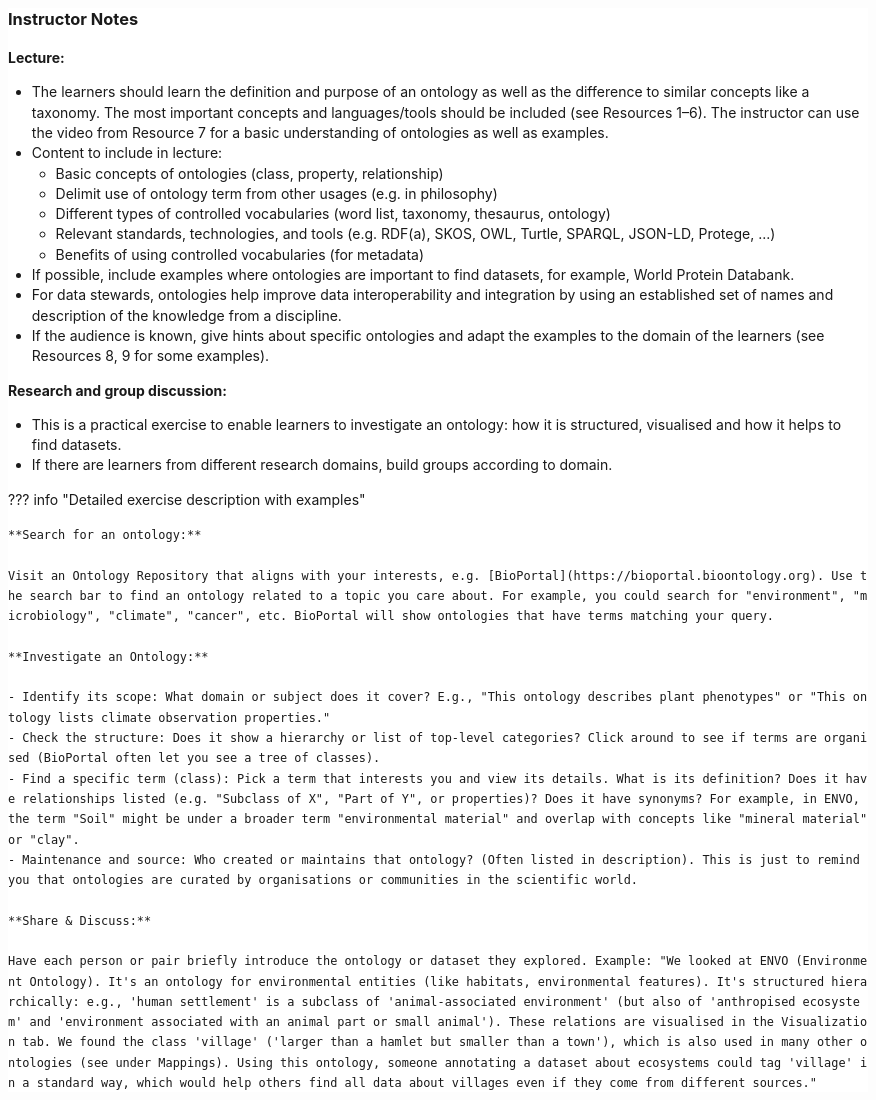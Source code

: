 
### Instructor Notes

**Lecture:**

- The learners should learn the definition and purpose of an ontology as well as the difference to similar concepts like a taxonomy. The most important concepts and languages/tools should be included (see Resources 1&ndash;6). The instructor can use the video from Resource 7 for a basic understanding of ontologies as well as examples.
- Content to include in lecture:
    - Basic concepts of ontologies (class, property, relationship)
    - Delimit use of ontology term from other usages (e.g. in philosophy)
    - Different types of controlled vocabularies (word list, taxonomy, thesaurus, ontology)
    - Relevant standards, technologies, and tools (e.g. RDF(a), SKOS, OWL, Turtle, SPARQL, JSON-LD, Protege, ...)
    - Benefits of using controlled vocabularies (for metadata)
- If possible, include examples where ontologies are important to find datasets, for example, World Protein Databank.
- For data stewards, ontologies help improve data interoperability and integration by using an established set of names and description of the knowledge from a discipline.
- If the audience is known, give hints about specific ontologies and adapt the examples to the domain of the learners (see Resources 8, 9 for some examples).

**Research and group discussion:**

- This is a practical exercise to enable learners to investigate an ontology: how it is structured, visualised and how it helps to find datasets.
- If there are learners from different research domains, build groups according to domain.

??? info "Detailed exercise description with examples"

    **Search for an ontology:**

    Visit an Ontology Repository that aligns with your interests, e.g. [BioPortal](https://bioportal.bioontology.org). Use the search bar to find an ontology related to a topic you care about. For example, you could search for "environment", "microbiology", "climate", "cancer", etc. BioPortal will show ontologies that have terms matching your query.

    **Investigate an Ontology:**

    - Identify its scope: What domain or subject does it cover? E.g., "This ontology describes plant phenotypes" or "This ontology lists climate observation properties."
    - Check the structure: Does it show a hierarchy or list of top-level categories? Click around to see if terms are organised (BioPortal often let you see a tree of classes).
    - Find a specific term (class): Pick a term that interests you and view its details. What is its definition? Does it have relationships listed (e.g. "Subclass of X", "Part of Y", or properties)? Does it have synonyms? For example, in ENVO, the term "Soil" might be under a broader term "environmental material" and overlap with concepts like "mineral material" or "clay".
    - Maintenance and source: Who created or maintains that ontology? (Often listed in description). This is just to remind you that ontologies are curated by organisations or communities in the scientific world.

    **Share & Discuss:**
    
    Have each person or pair briefly introduce the ontology or dataset they explored. Example: "We looked at ENVO (Environment Ontology). It's an ontology for environmental entities (like habitats, environmental features). It's structured hierarchically: e.g., 'human settlement' is a subclass of 'animal-associated environment' (but also of 'anthropised ecosystem' and 'environment associated with an animal part or small animal'). These relations are visualised in the Visualization tab. We found the class 'village' ('larger than a hamlet but smaller than a town'), which is also used in many other ontologies (see under Mappings). Using this ontology, someone annotating a dataset about ecosystems could tag 'village' in a standard way, which would help others find all data about villages even if they come from different sources."
